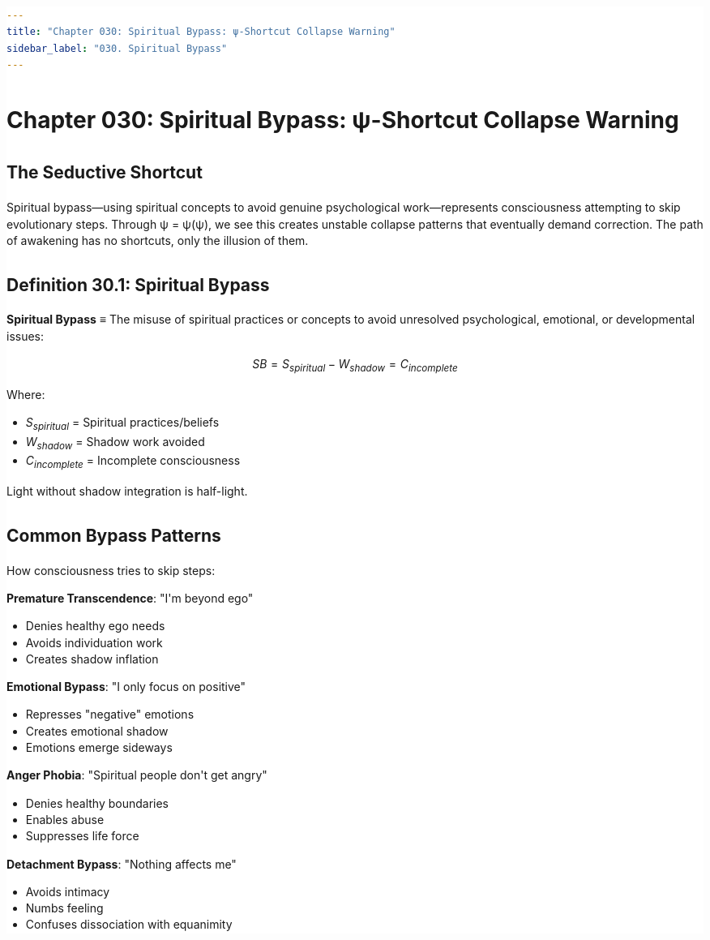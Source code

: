 ```yaml
---
title: "Chapter 030: Spiritual Bypass: ψ-Shortcut Collapse Warning"
sidebar_label: "030. Spiritual Bypass"
---
```


# Chapter 030: Spiritual Bypass: ψ-Shortcut Collapse Warning

## The Seductive Shortcut

Spiritual bypass—using spiritual concepts to avoid genuine psychological work—represents consciousness attempting to skip evolutionary steps. Through ψ = ψ(ψ), we see this creates unstable collapse patterns that eventually demand correction. The path of awakening has no shortcuts, only the illusion of them.

## Definition 30.1: Spiritual Bypass

**Spiritual Bypass** ≡ The misuse of spiritual practices or concepts to avoid unresolved psychological, emotional, or developmental issues:

$$SB = S_{spiritual} - W_{shadow} = C_{incomplete}$$

Where:
- $S_{spiritual}$ = Spiritual practices/beliefs
- $W_{shadow}$ = Shadow work avoided
- $C_{incomplete}$ = Incomplete consciousness

Light without shadow integration is half-light.

## Common Bypass Patterns

How consciousness tries to skip steps:

**Premature Transcendence**: "I'm beyond ego"
- Denies healthy ego needs
- Avoids individuation work
- Creates shadow inflation

**Emotional Bypass**: "I only focus on positive"
- Represses "negative" emotions
- Creates emotional shadow
- Emotions emerge sideways

**Anger Phobia**: "Spiritual people don't get angry"
- Denies healthy boundaries
- Enables abuse
- Suppresses life force

**Detachment Bypass**: "Nothing affects me"
- Avoids intimacy
- Numbs feeling
- Confuses dissociation with equanimity
